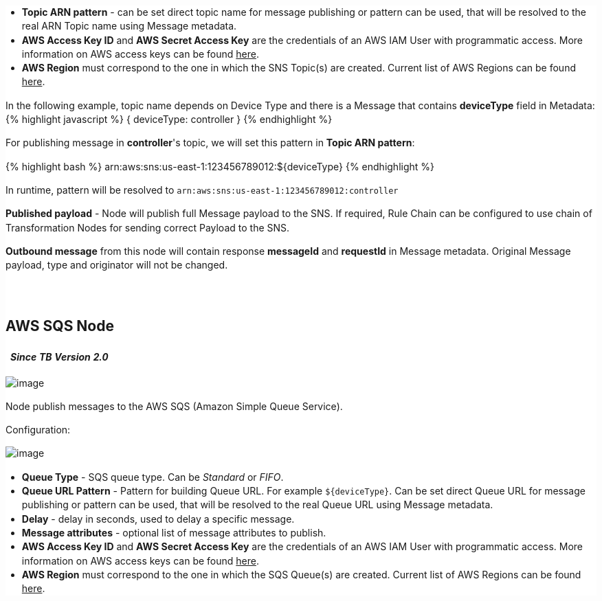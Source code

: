 - **Topic ARN pattern** - can be set direct topic name for message publishing 
or pattern can be used, that will be resolved to the real ARN Topic name using Message metadata. 
- **AWS Access Key ID** and **AWS Secret Access Key** are the credentials of an AWS IAM User with programmatic access. More information on AWS access keys can be found [here](http://docs.aws.amazon.com/IAM/latest/UserGuide/id_credentials_access-keys.html). 
- **AWS Region** must correspond to the one in which the SNS Topic(s) are created. Current list of AWS Regions can be found [here](http://docs.aws.amazon.com/general/latest/gr/rande.html).

In the following example, topic name depends on Device Type and there is a Message that contains **deviceType** field in Metadata:
{% highlight javascript %}
{
    deviceType: controller
}
{% endhighlight %}

For publishing message in **controller**'s topic, we will set this pattern in **Topic ARN pattern**:

{% highlight bash %}
arn:aws:sns:us-east-1:123456789012:${deviceType}
{% endhighlight %}

In runtime, pattern will be resolved to <code>arn:aws:sns:us-east-1:123456789012:controller</code>

**Published payload** - Node will publish full Message payload to the SNS.
If required, Rule Chain can be configured to use chain of Transformation Nodes for sending correct Payload to the SNS.

**Outbound message** from this node will contain response **messageId** and **requestId**
 in Message metadata. Original Message payload, type and originator will not be changed.

<br>

## AWS SQS Node

<table  style="width:250px;">
   <thead>
     <tr>
	 <td style="text-align: center"><strong><em>Since TB Version 2.0</em></strong></td>
     </tr>
   </thead>
</table> 

![image](/images/user-guide/rule-engine-2-0/nodes/external-aws-sqs.png)

Node publish messages to the AWS SQS (Amazon Simple Queue Service).

Configuration:

![image](/images/user-guide/rule-engine-2-0/nodes/external-aws-sqs-config.png)

- **Queue Type** - SQS queue type. Can be *Standard* or *FIFO*.
- **Queue URL Pattern** - Pattern for building Queue URL. For example <code>${deviceType}</code>.
Can be set direct Queue URL for message publishing or pattern can be used, that will be resolved to the real Queue URL using Message metadata.
- **Delay** - delay in seconds, used to delay a specific message.
- **Message attributes** - optional list of message attributes to publish.
- **AWS Access Key ID** and **AWS Secret Access Key** are the credentials of an AWS IAM User with programmatic access. More information on AWS access keys can be found [here](http://docs.aws.amazon.com/IAM/latest/UserGuide/id_credentials_access-keys.html). 
- **AWS Region** must correspond to the one in which the SQS Queue(s) are created. Current list of AWS Regions can be found [here](http://docs.aws.amazon.com/general/latest/gr/rande.html).
